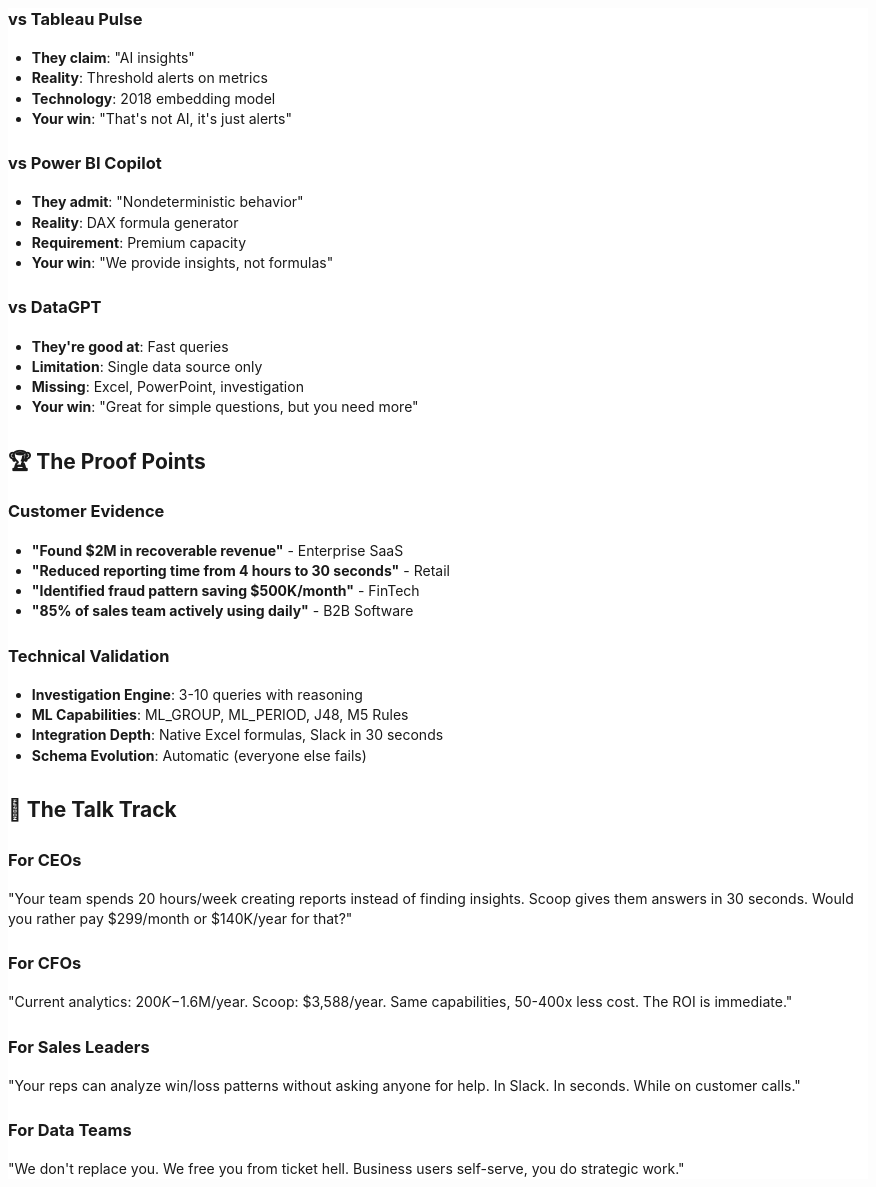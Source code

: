 ### vs Tableau Pulse
- **They claim**: "AI insights"
- **Reality**: Threshold alerts on metrics
- **Technology**: 2018 embedding model
- **Your win**: "That's not AI, it's just alerts"

### vs Power BI Copilot
- **They admit**: "Nondeterministic behavior"
- **Reality**: DAX formula generator
- **Requirement**: Premium capacity
- **Your win**: "We provide insights, not formulas"

### vs DataGPT
- **They're good at**: Fast queries
- **Limitation**: Single data source only
- **Missing**: Excel, PowerPoint, investigation
- **Your win**: "Great for simple questions, but you need more"

## 🏆 The Proof Points

### Customer Evidence
- **"Found $2M in recoverable revenue"** - Enterprise SaaS
- **"Reduced reporting time from 4 hours to 30 seconds"** - Retail
- **"Identified fraud pattern saving $500K/month"** - FinTech
- **"85% of sales team actively using daily"** - B2B Software

### Technical Validation
- **Investigation Engine**: 3-10 queries with reasoning
- **ML Capabilities**: ML_GROUP, ML_PERIOD, J48, M5 Rules
- **Integration Depth**: Native Excel formulas, Slack in 30 seconds
- **Schema Evolution**: Automatic (everyone else fails)

## 📱 The Talk Track

### For CEOs
"Your team spends 20 hours/week creating reports instead of finding insights. Scoop gives them answers in 30 seconds. Would you rather pay $299/month or $140K/year for that?"

### For CFOs  
"Current analytics: $200K-$1.6M/year. Scoop: $3,588/year. Same capabilities, 50-400x less cost. The ROI is immediate."

### For Sales Leaders
"Your reps can analyze win/loss patterns without asking anyone for help. In Slack. In seconds. While on customer calls."

### For Data Teams
"We don't replace you. We free you from ticket hell. Business users self-serve, you do strategic work."
